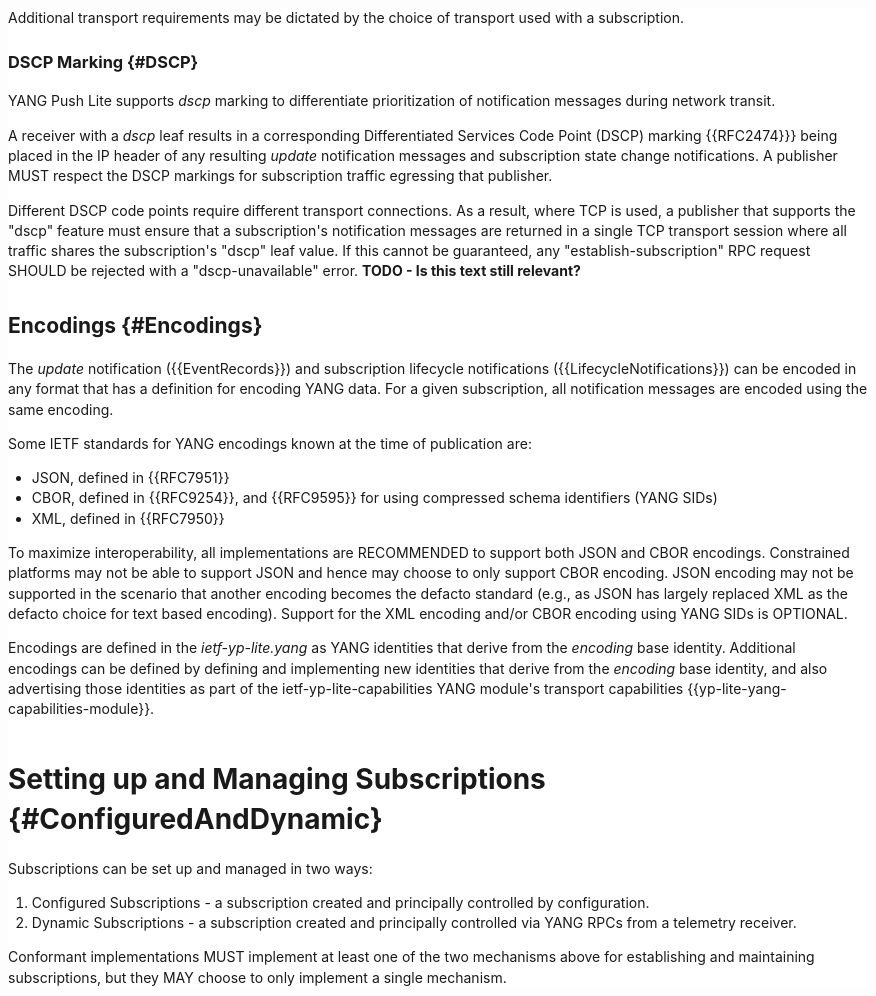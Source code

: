 
Additional transport requirements may be dictated by the choice of transport used with a subscription.

### DSCP Marking {#DSCP}

YANG Push Lite supports *dscp* marking to differentiate prioritization of notification messages during network transit.

A receiver with a *dscp* leaf results in a corresponding Differentiated Services Code Point (DSCP) marking {{RFC2474}}} being placed in the IP header of any resulting *update* notification messages and subscription state change notifications.  A publisher MUST respect the DSCP markings for subscription traffic egressing that publisher.

Different DSCP code points require different transport connections.  As a result, where TCP is used, a publisher that supports the "dscp" feature must ensure that a subscription's notification messages are returned in a single TCP transport session where all traffic shares the subscription's "dscp" leaf value.  If this cannot be guaranteed, any "establish-subscription" RPC request SHOULD be rejected with a "dscp-unavailable" error.  **TODO - Is this text still relevant?**

## Encodings {#Encodings}

The *update* notification ({{EventRecords}}) and subscription lifecycle notifications ({{LifecycleNotifications}}) can be encoded in any format that has a definition for encoding YANG data.  For a given subscription, all notification messages are encoded using the same encoding.

Some IETF standards for YANG encodings known at the time of publication are:

- JSON, defined in {{RFC7951}}
- CBOR, defined in {{RFC9254}}, and {{RFC9595}} for using compressed schema identifiers (YANG SIDs)
- XML, defined in {{RFC7950}}

To maximize interoperability, all implementations are RECOMMENDED to support both JSON and CBOR encodings.  Constrained platforms may not be able to support JSON and hence may choose to only support CBOR encoding.  JSON encoding may not be supported in the scenario that another encoding becomes the defacto standard (e.g., as JSON has largely replaced XML as the defacto choice for text based encoding).  Support for the XML encoding and/or CBOR encoding using YANG SIDs is OPTIONAL.

Encodings are defined in the *ietf-yp-lite.yang* as YANG identities that derive from the *encoding* base identity.  Additional encodings can be defined by defining and implementing new identities that derive from the *encoding* base identity, and also advertising those identities as part of the ietf-yp-lite-capabilities YANG module's transport capabilities {{yp-lite-yang-capabilities-module}}.

# Setting up and Managing Subscriptions {#ConfiguredAndDynamic}

Subscriptions can be set up and managed in two ways:

1. Configured Subscriptions - a subscription created and principally controlled by configuration.
2. Dynamic Subscriptions - a subscription created and principally controlled via YANG RPCs from a telemetry receiver.

Conformant implementations MUST implement at least one of the two mechanisms above for establishing and maintaining subscriptions, but they MAY choose to only implement a single mechanism.
